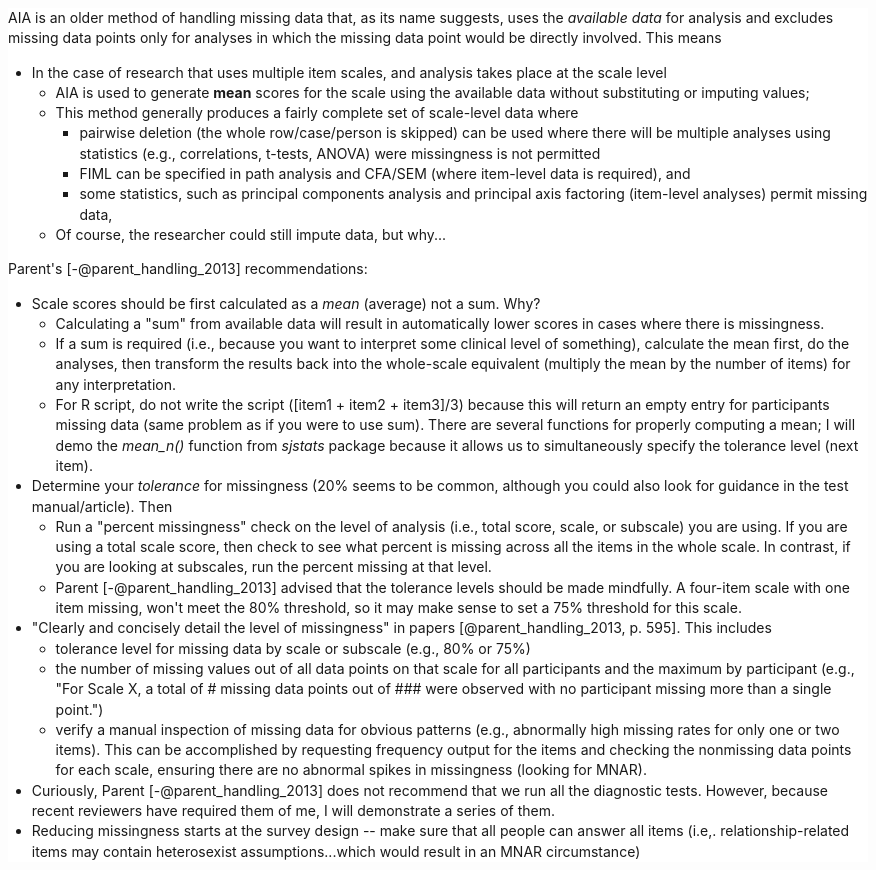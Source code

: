 AIA is an older method of handling missing data that, as its name suggests, uses the *available data* for analysis and excludes missing data points only for analyses in which the missing data point would be directly involved.  This means

* In the case of research that uses multiple item scales, and analysis takes place at the scale level
  - AIA is used to generate **mean** scores for the scale using the available data without substituting or imputing values;
  - This method generally produces a fairly complete set of scale-level data where 
     * pairwise deletion (the whole row/case/person is skipped) can be used where there will be multiple analyses using statistics (e.g., correlations, t-tests, ANOVA) were missingness is not permitted
     * FIML can be specified in path analysis and CFA/SEM (where item-level data is required), and
     * some statistics, such as principal components analysis and principal axis factoring (item-level analyses) permit missing data, 
  - Of course, the researcher could still impute data, but why...
  
Parent's [-@parent_handling_2013] recommendations: 

* Scale scores should be first calculated as a *mean* (average) not a sum. Why?
   - Calculating a "sum" from available data will result in automatically lower scores in cases where there is missingness.
   - If a sum is required (i.e., because you want to interpret some clinical level of something), calculate the mean first, do the analyses, then transform the results back into the whole-scale equivalent (multiply the mean by the number of items) for any interpretation.
   - For R script, do not write the script ([item1 + item2 + item3]/3) because this will return an empty entry for participants missing data (same problem as if you were to use sum).  There are several functions for properly computing a mean; I will demo the *mean_n()* function from *sjstats* package because it allows us to simultaneously specify the tolerance level (next item).
* Determine your *tolerance* for missingness (20% seems to be common, although you could also look for guidance in the test manual/article). Then
  - Run a "percent missingness" check on the level of analysis (i.e., total score, scale, or subscale) you are using. If you are using a total scale score, then check to see what percent is missing across all the items in the whole scale.  In contrast, if you are looking at subscales, run the percent missing at that level.
  - Parent [-@parent_handling_2013] advised that the tolerance levels should be made mindfully.  A four-item scale with one item missing, won't meet the 80% threshold, so it may make sense to set a 75% threshold for this scale.
* "Clearly and concisely detail the level of missingness" in papers [@parent_handling_2013, p. 595].  This includes
  - tolerance level for missing data by scale or subscale (e.g., 80% or 75%)
  - the number of missing values out of all data points on that scale for all participants and the maximum by participant (e.g., "For Scale X, a total of # missing data points out of ### were observed with no participant missing more than a single point.")
  - verify a manual inspection of missing data for obvious patterns (e.g., abnormally high missing rates for only one or two items).  This can be accomplished by requesting frequency output for the items and checking the nonmissing data points for each scale, ensuring there are no abnormal spikes in missingness (looking for MNAR).
* Curiously, Parent [-@parent_handling_2013] does not recommend that we run all the diagnostic tests. However, because recent reviewers have required them of me, I will demonstrate a series of them.
* Reducing missingness starts at the survey design -- make sure that all people can answer all items (i.e,. relationship-related items may contain heterosexist assumptions...which would result in an MNAR circumstance)
